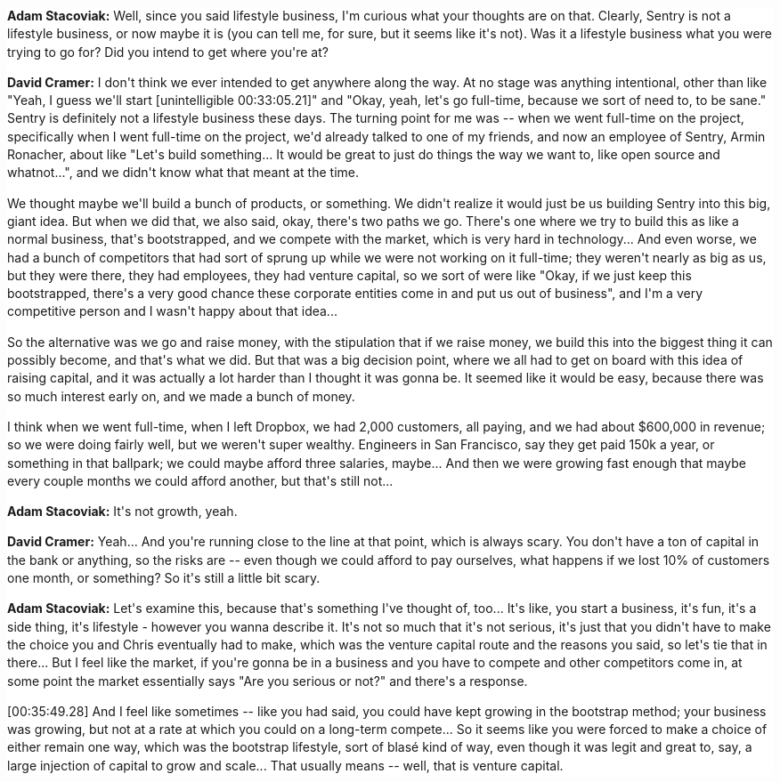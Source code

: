 **Adam Stacoviak:** Well, since you said lifestyle business, I'm curious what your thoughts are on that. Clearly, Sentry is not a lifestyle business, or now maybe it is (you can tell me, for sure, but it seems like it's not). Was it a lifestyle business what you were trying to go for? Did you intend to get where you're at?

**David Cramer:** I don't think we ever intended to get anywhere along the way. At no stage was anything intentional, other than like "Yeah, I guess we'll start \[unintelligible 00:33:05.21\]" and "Okay, yeah, let's go full-time, because we sort of need to, to be sane." Sentry is definitely not a lifestyle business these days. The turning point for me was -- when we went full-time on the project, specifically when I went full-time on the project, we'd already talked to one of my friends, and now an employee of Sentry, Armin Ronacher, about like "Let's build something... It would be great to just do things the way we want to, like open source and whatnot...", and we didn't know what that meant at the time.

We thought maybe we'll build a bunch of products, or something. We didn't realize it would just be us building Sentry into this big, giant idea. But when we did that, we also said, okay, there's two paths we go. There's one where we try to build this as like a normal business, that's bootstrapped, and we compete with the market, which is very hard in technology... And even worse, we had a bunch of competitors that had sort of sprung up while we were not working on it full-time; they weren't nearly as big as us, but they were there, they had employees, they had venture capital, so we sort of were like "Okay, if we just keep this bootstrapped, there's a very good chance these corporate entities come in and put us out of business", and I'm a very competitive person and I wasn't happy about that idea...

So the alternative was we go and raise money, with the stipulation that if we raise money, we build this into the biggest thing it can possibly become, and that's what we did. But that was a big decision point, where we all had to get on board with this idea of raising capital, and it was actually a lot harder than I thought it was gonna be. It seemed like it would be easy, because there was so much interest early on, and we made a bunch of money.

I think when we went full-time, when I left Dropbox, we had 2,000 customers, all paying, and we had about $600,000 in revenue; so we were doing fairly well, but we weren't super wealthy. Engineers in San Francisco, say they get paid 150k a year, or something in that ballpark; we could maybe afford three salaries, maybe... And then we were growing fast enough that maybe every couple months we could afford another, but that's still not...

**Adam Stacoviak:** It's not growth, yeah.

**David Cramer:** Yeah... And you're running close to the line at that point, which is always scary. You don't have a ton of capital in the bank or anything, so the risks are -- even though we could afford to pay ourselves, what happens if we lost 10% of customers one month, or something? So it's still a little bit scary.

**Adam Stacoviak:** Let's examine this, because that's something I've thought of, too... It's like, you start a business, it's fun, it's a side thing, it's lifestyle - however you wanna describe it. It's not so much that it's not serious, it's just that you didn't have to make the choice you and Chris eventually had to make, which was the venture capital route and the reasons you said, so let's tie that in there... But I feel like the market, if you're gonna be in a business and you have to compete and other competitors come in, at some point the market essentially says "Are you serious or not?" and there's a response.

\[00:35:49.28\] And I feel like sometimes -- like you had said, you could have kept growing in the bootstrap method; your business was growing, but not at a rate at which you could on a long-term compete... So it seems like you were forced to make a choice of either remain one way, which was the bootstrap lifestyle, sort of blasé kind of way, even though it was legit and great to, say, a large injection of capital to grow and scale... That usually means -- well, that is venture capital.
